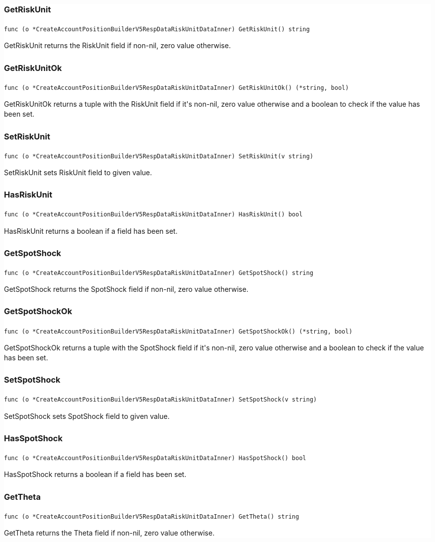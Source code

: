 ### GetRiskUnit

`func (o *CreateAccountPositionBuilderV5RespDataRiskUnitDataInner) GetRiskUnit() string`

GetRiskUnit returns the RiskUnit field if non-nil, zero value otherwise.

### GetRiskUnitOk

`func (o *CreateAccountPositionBuilderV5RespDataRiskUnitDataInner) GetRiskUnitOk() (*string, bool)`

GetRiskUnitOk returns a tuple with the RiskUnit field if it's non-nil, zero value otherwise
and a boolean to check if the value has been set.

### SetRiskUnit

`func (o *CreateAccountPositionBuilderV5RespDataRiskUnitDataInner) SetRiskUnit(v string)`

SetRiskUnit sets RiskUnit field to given value.

### HasRiskUnit

`func (o *CreateAccountPositionBuilderV5RespDataRiskUnitDataInner) HasRiskUnit() bool`

HasRiskUnit returns a boolean if a field has been set.

### GetSpotShock

`func (o *CreateAccountPositionBuilderV5RespDataRiskUnitDataInner) GetSpotShock() string`

GetSpotShock returns the SpotShock field if non-nil, zero value otherwise.

### GetSpotShockOk

`func (o *CreateAccountPositionBuilderV5RespDataRiskUnitDataInner) GetSpotShockOk() (*string, bool)`

GetSpotShockOk returns a tuple with the SpotShock field if it's non-nil, zero value otherwise
and a boolean to check if the value has been set.

### SetSpotShock

`func (o *CreateAccountPositionBuilderV5RespDataRiskUnitDataInner) SetSpotShock(v string)`

SetSpotShock sets SpotShock field to given value.

### HasSpotShock

`func (o *CreateAccountPositionBuilderV5RespDataRiskUnitDataInner) HasSpotShock() bool`

HasSpotShock returns a boolean if a field has been set.

### GetTheta

`func (o *CreateAccountPositionBuilderV5RespDataRiskUnitDataInner) GetTheta() string`

GetTheta returns the Theta field if non-nil, zero value otherwise.
